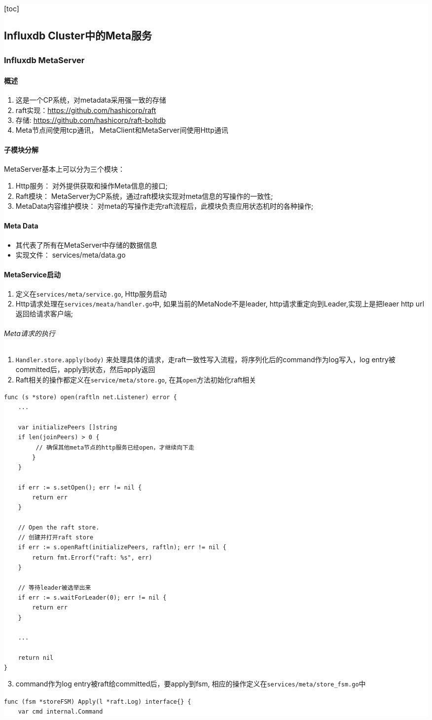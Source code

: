 [toc]

## Influxdb Cluster中的Meta服务
### Influxdb MetaServer
#### 概述
1. 这是一个CP系统，对metadata采用强一致的存储
2. raft实现：https://github.com/hashicorp/raft
3. 存储: https://github.com/hashicorp/raft-boltdb
4. Meta节点间使用tcp通讯， MetaClient和MetaServer间使用Http通讯

#### 子模块分解
MetaServer基本上可以分为三个模块：
1. Http服务： 对外提供获取和操作Meta信息的接口;
2. Raft模块： MetaServer为CP系统，通过raft模块实现对meta信息的写操作的一致性;
3. MetaData内容维护模块： 对meta的写操作走完raft流程后，此模块负责应用状态机时的各种操作;

#### Meta Data
* 其代表了所有在MetaServer中存储的数据信息
* 实现文件： services/meta/data.go

#### MetaService启动
1. 定义在`services/meta/service.go`, Http服务启动
2. Http请求处理在`services/meata/handler.go`中, 如果当前的MetaNode不是leader, http请求重定向到Leader,实现上是把leaer http url返回给请求客户端;

###### Meta请求的执行
1. `Handler.store.apply(body)` 来处理具体的请求，走raft一致性写入流程，将序列化后的command作为log写入，log entry被committed后，apply到状态，然后apply返回
2. Raft相关的操作都定义在`service/meta/store.go`, 在其`open`方法初始化raft相关
```
func (s *store) open(raftln net.Listener) error {
	...

	var initializePeers []string
	if len(joinPeers) > 0 {
	     // 确保其他meta节点的http服务已经open，才继续向下走
		}
	}

	if err := s.setOpen(); err != nil {
		return err
	}

	// Open the raft store.
	// 创建并打开raft store
	if err := s.openRaft(initializePeers, raftln); err != nil {
		return fmt.Errorf("raft: %s", err)
	}

    // 等待leader被选举出来
	if err := s.waitForLeader(0); err != nil {
		return err
	}
	
	...
	
	return nil
}
```
3. command作为log entry被raft给committed后，要apply到fsm, 相应的操作定义在`services/meta/store_fsm.go`中
```
func (fsm *storeFSM) Apply(l *raft.Log) interface{} {
	var cmd internal.Command
```